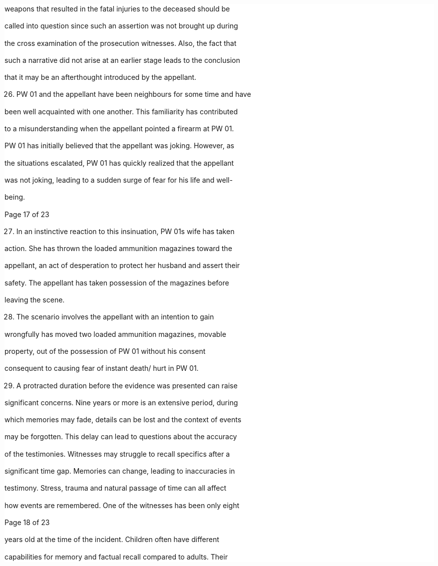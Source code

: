 weapons that resulted in the fatal injuries to the deceased should be

called into question since such an assertion was not brought up during

the cross examination of the prosecution witnesses. Also, the fact that

such a narrative did not arise at an earlier stage leads to the conclusion

that it may be an afterthought introduced by the appellant.

26. PW 01 and the appellant have been neighbours for some time and have

been well acquainted with one another. This familiarity has contributed

to a misunderstanding when the appellant pointed a firearm at PW 01.

PW 01 has initially believed that the appellant was joking. However, as

the situations escalated, PW 01 has quickly realized that the appellant

was not joking, leading to a sudden surge of fear for his life and well-

being.

Page 17 of 23

27. In an instinctive reaction to this insinuation, PW 01s wife has taken

action. She has thrown the loaded ammunition magazines toward the

appellant, an act of desperation to protect her husband and assert their

safety. The appellant has taken possession of the magazines before

leaving the scene.

28. The scenario involves the appellant with an intention to gain

wrongfully has moved two loaded ammunition magazines, movable

property, out of the possession of PW 01 without his consent

consequent to causing fear of instant death/ hurt in PW 01.

29. A protracted duration before the evidence was presented can raise

significant concerns. Nine years or more is an extensive period, during

which memories may fade, details can be lost and the context of events

may be forgotten. This delay can lead to questions about the accuracy

of the testimonies. Witnesses may struggle to recall specifics after a

significant time gap. Memories can change, leading to inaccuracies in

testimony. Stress, trauma and natural passage of time can all affect

how events are remembered. One of the witnesses has been only eight

Page 18 of 23

years old at the time of the incident. Children often have different

capabilities for memory and factual recall compared to adults. Their

